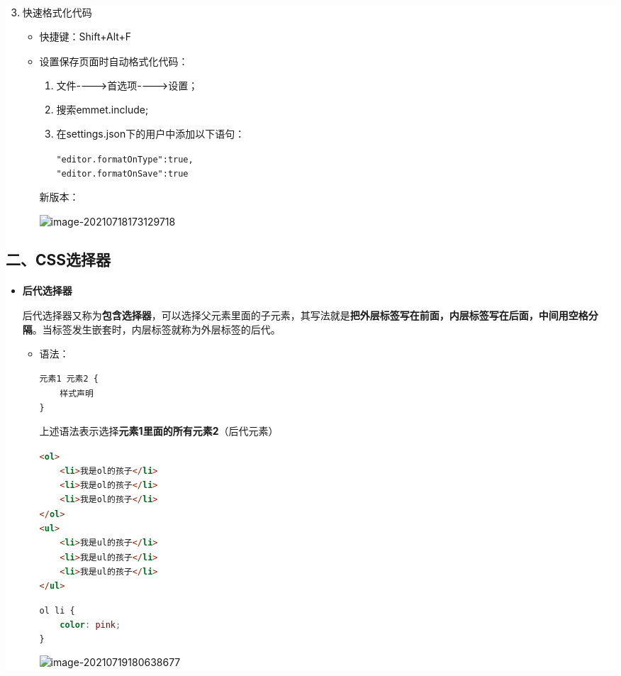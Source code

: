 3. 快速格式化代码

   - 快捷键：Shift+Alt+F

   - 设置保存页面时自动格式化代码：

     1. 文件---->首选项---->设置；

     2. 搜索emmet.include;

     3. 在settings.json下的用户中添加以下语句：

        ```
        "editor.formatOnType":true,
        "editor.formatOnSave":true
        ```

     新版本：

     ![image-20210718173129718](C:\Users\SJY\AppData\Roaming\Typora\typora-user-images\image-20210718173129718.png)

## 二、CSS选择器

- **后代选择器**

  后代选择器又称为**包含选择器**，可以选择父元素里面的子元素，其写法就是**把外层标签写在前面，内层标签写在后面，中间用空格分隔**。当标签发生嵌套时，内层标签就称为外层标签的后代。

  - 语法：

    ```css
    元素1 元素2 {
    	样式声明
    }
    ```

    上述语法表示选择**元素1里面的所有元素2**（后代元素）

    ```html
    <ol>
    	<li>我是ol的孩子</li>
    	<li>我是ol的孩子</li>
    	<li>我是ol的孩子</li>
    </ol>
    <ul>
        <li>我是ul的孩子</li>
        <li>我是ul的孩子</li>
        <li>我是ul的孩子</li>
    </ul>
    ```

    ```css
    ol li {
    	color: pink;
    }
    ```

    ![image-20210719180638677](C:\Users\SJY\AppData\Roaming\Typora\typora-user-images\image-20210719180638677.png)
